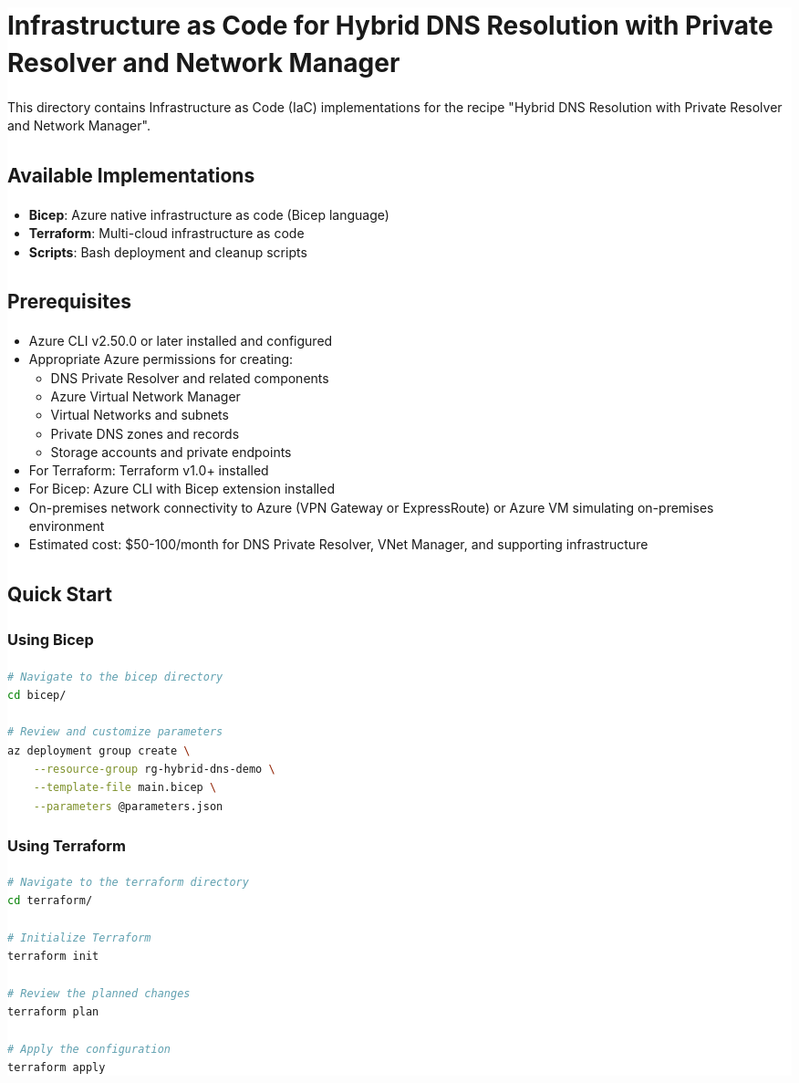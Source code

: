 # Infrastructure as Code for Hybrid DNS Resolution with Private Resolver and Network Manager

This directory contains Infrastructure as Code (IaC) implementations for the recipe "Hybrid DNS Resolution with Private Resolver and Network Manager".

## Available Implementations

- **Bicep**: Azure native infrastructure as code (Bicep language)
- **Terraform**: Multi-cloud infrastructure as code
- **Scripts**: Bash deployment and cleanup scripts

## Prerequisites

- Azure CLI v2.50.0 or later installed and configured
- Appropriate Azure permissions for creating:
  - DNS Private Resolver and related components
  - Azure Virtual Network Manager
  - Virtual Networks and subnets
  - Private DNS zones and records
  - Storage accounts and private endpoints
- For Terraform: Terraform v1.0+ installed
- For Bicep: Azure CLI with Bicep extension installed
- On-premises network connectivity to Azure (VPN Gateway or ExpressRoute) or Azure VM simulating on-premises environment
- Estimated cost: $50-100/month for DNS Private Resolver, VNet Manager, and supporting infrastructure

## Quick Start

### Using Bicep

```bash
# Navigate to the bicep directory
cd bicep/

# Review and customize parameters
az deployment group create \
    --resource-group rg-hybrid-dns-demo \
    --template-file main.bicep \
    --parameters @parameters.json
```

### Using Terraform

```bash
# Navigate to the terraform directory
cd terraform/

# Initialize Terraform
terraform init

# Review the planned changes
terraform plan

# Apply the configuration
terraform apply
```
